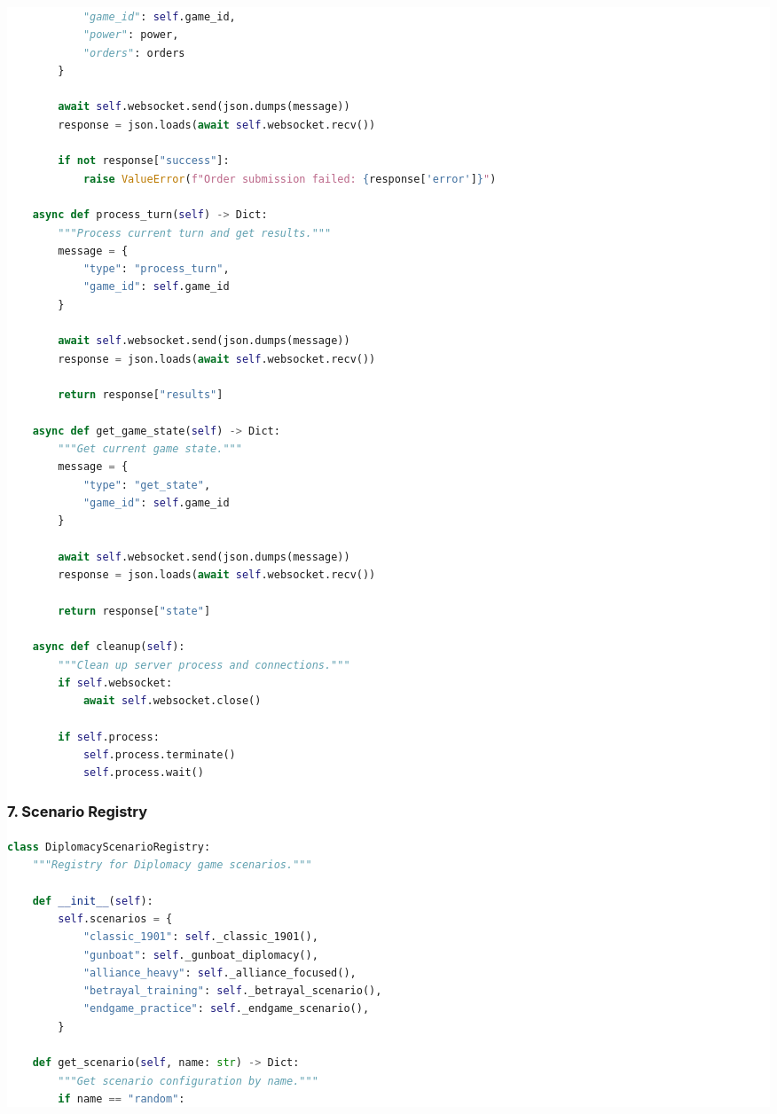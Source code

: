```python
            "game_id": self.game_id,
            "power": power,
            "orders": orders
        }

        await self.websocket.send(json.dumps(message))
        response = json.loads(await self.websocket.recv())

        if not response["success"]:
            raise ValueError(f"Order submission failed: {response['error']}")

    async def process_turn(self) -> Dict:
        """Process current turn and get results."""
        message = {
            "type": "process_turn",
            "game_id": self.game_id
        }

        await self.websocket.send(json.dumps(message))
        response = json.loads(await self.websocket.recv())

        return response["results"]

    async def get_game_state(self) -> Dict:
        """Get current game state."""
        message = {
            "type": "get_state",
            "game_id": self.game_id
        }

        await self.websocket.send(json.dumps(message))
        response = json.loads(await self.websocket.recv())

        return response["state"]

    async def cleanup(self):
        """Clean up server process and connections."""
        if self.websocket:
            await self.websocket.close()

        if self.process:
            self.process.terminate()
            self.process.wait()
```

### 7. Scenario Registry

```python
class DiplomacyScenarioRegistry:
    """Registry for Diplomacy game scenarios."""

    def __init__(self):
        self.scenarios = {
            "classic_1901": self._classic_1901(),
            "gunboat": self._gunboat_diplomacy(),
            "alliance_heavy": self._alliance_focused(),
            "betrayal_training": self._betrayal_scenario(),
            "endgame_practice": self._endgame_scenario(),
        }

    def get_scenario(self, name: str) -> Dict:
        """Get scenario configuration by name."""
        if name == "random":
```